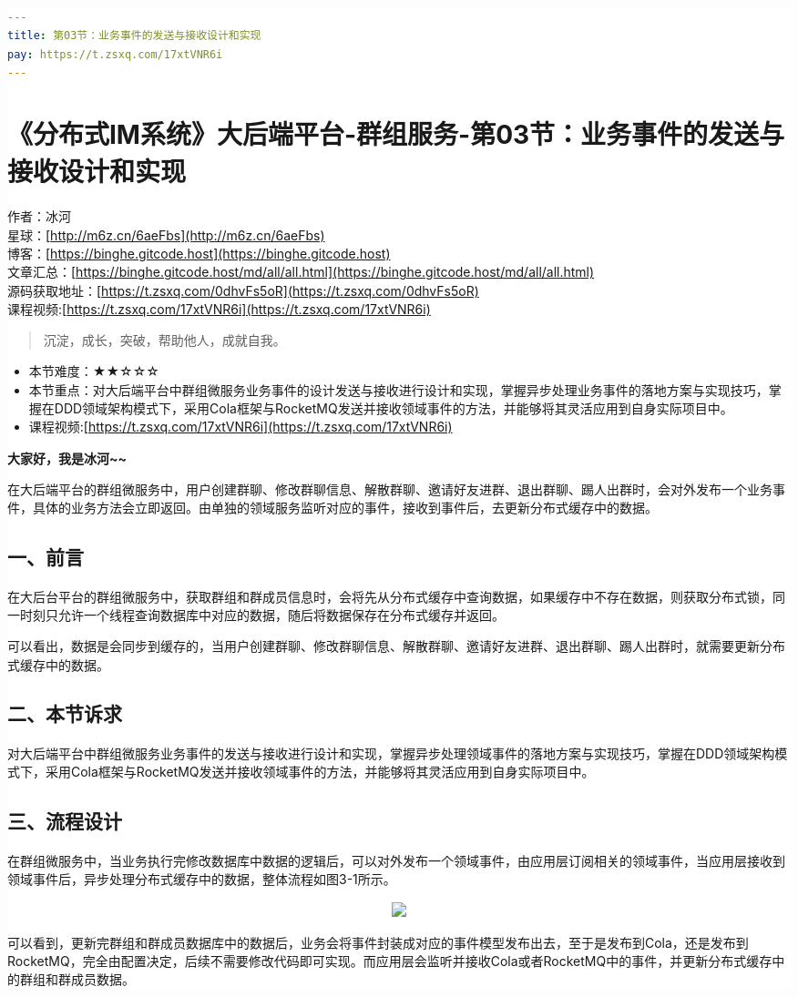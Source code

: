 ```yaml
---
title: 第03节：业务事件的发送与接收设计和实现
pay: https://t.zsxq.com/17xtVNR6i
---
```


# 《分布式IM系统》大后端平台-群组服务-第03节：业务事件的发送与接收设计和实现

作者：冰河
<br/>星球：[http://m6z.cn/6aeFbs](http://m6z.cn/6aeFbs)
<br/>博客：[https://binghe.gitcode.host](https://binghe.gitcode.host)
<br/>文章汇总：[https://binghe.gitcode.host/md/all/all.html](https://binghe.gitcode.host/md/all/all.html)
<br/>源码获取地址：[https://t.zsxq.com/0dhvFs5oR](https://t.zsxq.com/0dhvFs5oR)
<br/>课程视频:[https://t.zsxq.com/17xtVNR6i](https://t.zsxq.com/17xtVNR6i)

> 沉淀，成长，突破，帮助他人，成就自我。

* 本节难度：★★☆☆☆
* 本节重点：对大后端平台中群组微服务业务事件的设计发送与接收进行设计和实现，掌握异步处理业务事件的落地方案与实现技巧，掌握在DDD领域架构模式下，采用Cola框架与RocketMQ发送并接收领域事件的方法，并能够将其灵活应用到自身实际项目中。
* 课程视频:[https://t.zsxq.com/17xtVNR6i](https://t.zsxq.com/17xtVNR6i)

**大家好，我是冰河~~**

在大后端平台的群组微服务中，用户创建群聊、修改群聊信息、解散群聊、邀请好友进群、退出群聊、踢人出群时，会对外发布一个业务事件，具体的业务方法会立即返回。由单独的领域服务监听对应的事件，接收到事件后，去更新分布式缓存中的数据。

## 一、前言

在大后台平台的群组微服务中，获取群组和群成员信息时，会将先从分布式缓存中查询数据，如果缓存中不存在数据，则获取分布式锁，同一时刻只允许一个线程查询数据库中对应的数据，随后将数据保存在分布式缓存并返回。

可以看出，数据是会同步到缓存的，当用户创建群聊、修改群聊信息、解散群聊、邀请好友进群、退出群聊、踢人出群时，就需要更新分布式缓存中的数据。

## 二、本节诉求

对大后端平台中群组微服务业务事件的发送与接收进行设计和实现，掌握异步处理领域事件的落地方案与实现技巧，掌握在DDD领域架构模式下，采用Cola框架与RocketMQ发送并接收领域事件的方法，并能够将其灵活应用到自身实际项目中。

## 三、流程设计

在群组微服务中，当业务执行完修改数据库中数据的逻辑后，可以对外发布一个领域事件，由应用层订阅相关的领域事件，当应用层接收到领域事件后，异步处理分布式缓存中的数据，整体流程如图3-1所示。

<div align="center">
    <img src="https://binghe.gitcode.host/images/project/im/2024-01-19-001.png?raw=true" width="70%">
    <br/>
</div>

可以看到，更新完群组和群成员数据库中的数据后，业务会将事件封装成对应的事件模型发布出去，至于是发布到Cola，还是发布到RocketMQ，完全由配置决定，后续不需要修改代码即可实现。而应用层会监听并接收Cola或者RocketMQ中的事件，并更新分布式缓存中的群组和群成员数据。
